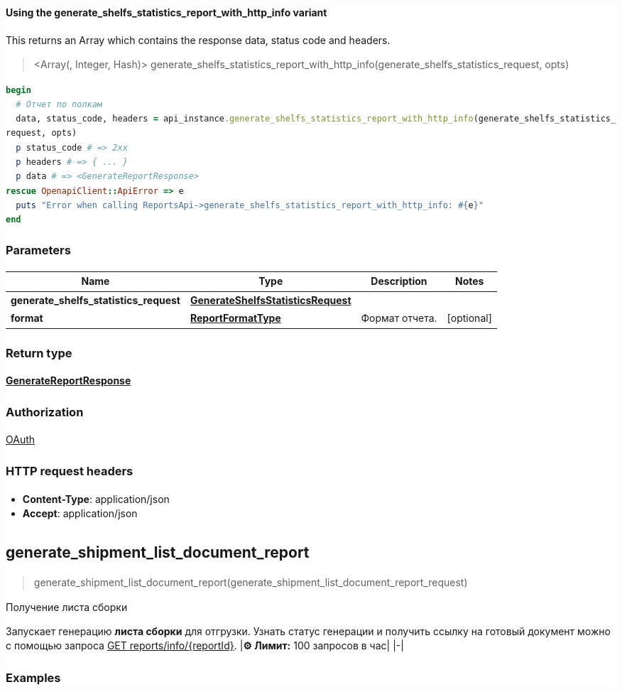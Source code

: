 #### Using the generate_shelfs_statistics_report_with_http_info variant

This returns an Array which contains the response data, status code and headers.

> <Array(<GenerateReportResponse>, Integer, Hash)> generate_shelfs_statistics_report_with_http_info(generate_shelfs_statistics_request, opts)

```ruby
begin
  # Отчет по полкам
  data, status_code, headers = api_instance.generate_shelfs_statistics_report_with_http_info(generate_shelfs_statistics_request, opts)
  p status_code # => 2xx
  p headers # => { ... }
  p data # => <GenerateReportResponse>
rescue OpenapiClient::ApiError => e
  puts "Error when calling ReportsApi->generate_shelfs_statistics_report_with_http_info: #{e}"
end
```

### Parameters

| Name | Type | Description | Notes |
| ---- | ---- | ----------- | ----- |
| **generate_shelfs_statistics_request** | [**GenerateShelfsStatisticsRequest**](GenerateShelfsStatisticsRequest.md) |  |  |
| **format** | [**ReportFormatType**](.md) | Формат отчета. | [optional] |

### Return type

[**GenerateReportResponse**](GenerateReportResponse.md)

### Authorization

[OAuth](../README.md#OAuth)

### HTTP request headers

- **Content-Type**: application/json
- **Accept**: application/json


## generate_shipment_list_document_report

> <GenerateReportResponse> generate_shipment_list_document_report(generate_shipment_list_document_report_request)

Получение листа сборки

Запускает генерацию **листа сборки** для отгрузки.  Узнать статус генерации и получить ссылку на готовый документ можно с помощью запроса [GET reports/info/{reportId}](../../reference/reports/getReportInfo.md).  |**⚙️ Лимит:** 100 запросов в час| |-| 

### Examples
